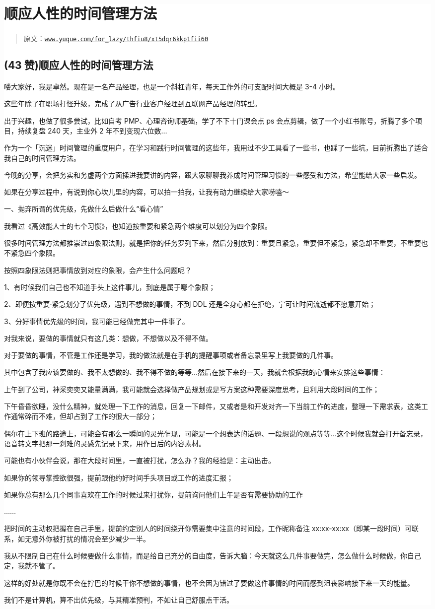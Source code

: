 # 顺应人性的时间管理方法

> 原文：[`www.yuque.com/for_lazy/thfiu8/xt5dqr6kkp1fii60`](https://www.yuque.com/for_lazy/thfiu8/xt5dqr6kkp1fii60)



## (43 赞)顺应人性的时间管理方法 

喽大家好，我是卓然。现在是一名产品经理，也是一个斜杠青年，每天工作外的可支配时间大概是 3-4 小时。 

这些年除了在职场打怪升级，完成了从广告行业客户经理到互联网产品经理的转型。 

出于兴趣，也做了很多尝试，比如自考 PMP、心理咨询师基础，学了不下十门课会点 ps 会点剪辑，做了一个小红书账号，折腾了多个项目，持续复盘 240 天，主业外 2 年不到变现六位数… 

作为一个「沉迷」时间管理的重度用户，在学习和践行时间管理的这些年，我用过不少工具看了一些书，也踩了一些坑，目前折腾出了适合我自己的时间管理方法。 

今晚的分享，会把务实和务虚两个方面揉进我要讲的内容，跟大家聊聊我养成时间管理习惯的一些感受和方法，希望能给大家一些启发。 

如果在分享过程中，有说到你心坎儿里的内容，可以拍一拍我，让我有动力继续给大家唠嗑～ 

一、抛弃所谓的优先级，先做什么后做什么“看心情” 

我看过《高效能人士的七个习惯》，也知道按重要和紧急两个维度可以划分为四个象限。 

很多时间管理方法都推崇过四象限法则，就是把你的任务罗列下来，然后分别放到：重要且紧急，重要但不紧急，紧急却不重要，不重要也不紧急四个象限。 

按照四象限法则把事情放到对应的象限，会产生什么问题呢？ 

1、有时候我们自己也不知道手头上这件事儿，到底是属于哪个象限； 

2、即便按重要·紧急划分了优先级，遇到不想做的事情，不到 DDL 还是全身心都在拒绝，宁可让时间流逝都不愿意开始； 

3、分好事情优先级的时间，我可能已经做完其中一件事了。 

对我来说，要做的事情就只有这几类：想做，不想做以及不得不做。 

对于要做的事情，不管是工作还是学习，我的做法就是在手机的提醒事项或者备忘录里写上我要做的几件事。 

其中包含了我应该要做的、我不太想做的、我不得不做的等等…然后在接下来的一天，我就会根据我的心情来安排这些事情： 

上午到了公司，神采奕奕又能量满满，我可能就会选择做产品规划或是写方案这种需要深度思考，且利用大段时间的工作； 

下午昏昏欲睡，没什么精神，就处理一下工作的消息，回复一下邮件，又或者是和开发对齐一下当前工作的进度，整理一下需求表，这类工作通常碎而不难，但却占到了工作的很大一部分； 

偶尔在上下班的路途上，可能会有那么一瞬间的灵光乍现，可能是一个想表达的话题、一段想说的观点等等…这个时候我就会打开备忘录，语音转文字把那一刹难的灵感先记录下来，用作日后的内容素材。 

可能也有小伙伴会说，那在大段时间里，一直被打扰，怎么办？我的经验是：主动出击。 

如果你的领导掌控欲很强，提前跟他约好时间手头项目或工作的进度汇报； 

如果你总有那么几个同事喜欢在工作的时候过来打扰你，提前询问他们上午是否有需要协助的工作 

…… 

把时间的主动权把握在自己手里，提前约定别人的时间绕开你需要集中注意的时间段，工作昵称备注 xx:xx-xx:xx（即某一段时间）可联系，如无意外你被打扰的情况会至少减少一半。 

我从不限制自己在什么时候要做什么事情，而是给自己充分的自由度，告诉大脑：今天就这么几件事要做完，怎么做什么时候做，你自己定，我就不管了。 

这样的好处就是你既不会在拧巴的时候干你不想做的事情，也不会因为错过了要做这件事情的时间而感到沮丧影响接下来一天的能量。 

我们不是计算机，算不出优先级，与其精准预判，不如让自己舒服点干活。 
